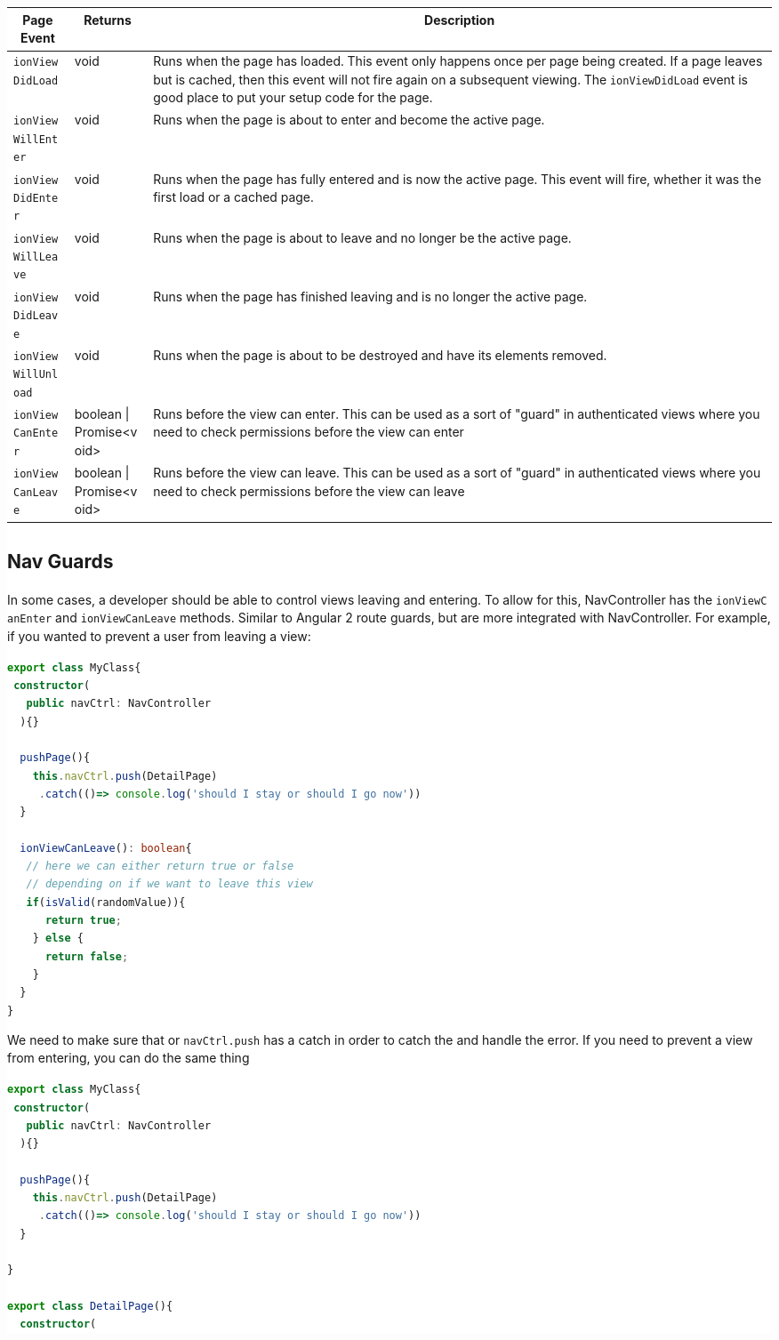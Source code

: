 | Page Event          | Returns                    | Description                                                                                                                                                                                                                                                    |
|---------------------|----------------------------|----------------------------------------------------------------------------------------------------------------------------------------------------------------------------------------------------------------------------------------------------------------|
| `ionViewDidLoad`    | void                       | Runs when the page has loaded. This event only happens once per page being created. If a page leaves but is cached, then this event will not fire again on a subsequent viewing. The `ionViewDidLoad` event is good place to put your setup code for the page. |
| `ionViewWillEnter`  | void                       | Runs when the page is about to enter and become the active page.                                                                                                                                                                                               |
| `ionViewDidEnter`   | void                       | Runs when the page has fully entered and is now the active page. This event will fire, whether it was the first load or a cached page.                                                                                                                         |
| `ionViewWillLeave`  | void                       | Runs when the page is about to leave and no longer be the active page.                                                                                                                                                                                         |
| `ionViewDidLeave`   | void                       | Runs when the page has finished leaving and is no longer the active page.                                                                                                                                                                                      |
| `ionViewWillUnload` | void                       | Runs when the page is about to be destroyed and have its elements removed.                                                                                                                                                                                     |
| `ionViewCanEnter`   | boolean \| Promise\<void\> | Runs before the view can enter. This can be used as a sort of "guard" in authenticated views where you need to check permissions before the view can enter                                                                                                     |
| `ionViewCanLeave`   | boolean \| Promise\<void\> | Runs before the view can leave. This can be used as a sort of "guard" in authenticated views where you need to check permissions before the view can leave                                                                                                     |


## Nav Guards

In some cases, a developer should be able to control views leaving and entering. To allow for this, NavController has the `ionViewCanEnter` and `ionViewCanLeave` methods.
Similar to Angular 2 route guards, but are more integrated with NavController. For example, if you wanted to prevent a user from leaving a view:

```ts
export class MyClass{
 constructor(
   public navCtrl: NavController
  ){}

  pushPage(){
    this.navCtrl.push(DetailPage)
     .catch(()=> console.log('should I stay or should I go now'))
  }

  ionViewCanLeave(): boolean{
   // here we can either return true or false
   // depending on if we want to leave this view
   if(isValid(randomValue)){
      return true;
    } else {
      return false;
    }
  }
}
```

We need to make sure that or `navCtrl.push` has a catch in order to catch the and handle the error.
If you need to prevent a view from entering, you can do the same thing

```ts
export class MyClass{
 constructor(
   public navCtrl: NavController
  ){}

  pushPage(){
    this.navCtrl.push(DetailPage)
     .catch(()=> console.log('should I stay or should I go now'))
  }

}

export class DetailPage(){
  constructor(
```